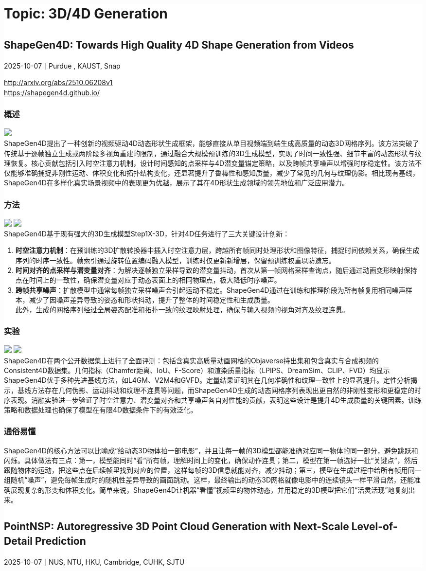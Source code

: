 
# Topic: 3D/4D Generation 
## ShapeGen4D: Towards High Quality 4D Shape Generation from Videos 
2025-10-07｜Purdue , KAUST, Snap 

<u>http://arxiv.org/abs/2510.06208v1</u>  
<u>https://shapegen4d.github.io/</u> 
### 概述 
![](http://www.huyaoqi.ip-ddns.com:83/C%3A/Users/13756/Documents/GitHub/paper_daily_format/paper_daily_back_flask/result/2025-10-12/22.jpg)  
ShapeGen4D提出了一种创新的视频驱动4D动态形状生成框架，能够直接从单目视频端到端生成高质量的动态3D网格序列。该方法突破了传统基于逐帧独立生成或两阶段多视角重建的限制，通过融合大规模预训练的3D生成模型，实现了时间一致性强、细节丰富的动态形状与纹理恢复。核心贡献包括引入时空注意力机制，设计时间感知的点采样与4D潜变量锚定策略，以及跨帧共享噪声以增强时序稳定性。该方法不仅能够准确捕捉非刚性运动、体积变化和拓扑结构变化，还显著提升了鲁棒性和感知质量，减少了常见的几何与纹理伪影。相比现有基线，ShapeGen4D在多样化真实场景视频中的表现更为优越，展示了其在4D形状生成领域的领先地位和广泛应用潜力。

### 方法 
![](http://www.huyaoqi.ip-ddns.com:83/C%3A/Users/13756/Documents/GitHub/paper_daily_format/paper_daily_back_flask/result/2025-10-12/23.jpg) 
![](http://www.huyaoqi.ip-ddns.com:83/C%3A/Users/13756/Documents/GitHub/paper_daily_format/paper_daily_back_flask/result/2025-10-12/24.jpg)  
ShapeGen4D基于现有强大的3D生成模型Step1X-3D，针对4D任务进行了三大关键设计创新：  

1. **时空注意力机制**：在预训练的3D扩散转换器中插入时空注意力层，跨越所有帧同时处理形状和图像特征，捕捉时间依赖关系，确保生成序列的时序一致性。帧索引通过旋转位置编码融入模型，训练时仅更新新增层，保留预训练权重以防遗忘。  
2. **时间对齐的点采样与潜变量对齐**：为解决逐帧独立采样导致的潜变量抖动，首次从第一帧网格采样查询点，随后通过动画变形映射保持点在时间上的一致性，确保潜变量对应于动态表面上的相同物理点，极大降低时序噪声。  
3. **跨帧共享噪声**：扩散模型中通常每帧独立采样噪声会引起运动不稳定。ShapeGen4D通过在训练和推理阶段为所有帧复用相同噪声样本，减少了因噪声差异导致的姿态和形状抖动，提升了整体的时间稳定性和生成质量。  
此外，生成的网格序列经过全局姿态配准和拓扑一致的纹理映射处理，确保与输入视频的视角对齐及纹理连贯。

### 实验 
![](http://www.huyaoqi.ip-ddns.com:83/C%3A/Users/13756/Documents/GitHub/paper_daily_format/paper_daily_back_flask/result/2025-10-12/25.jpg) 
![](http://www.huyaoqi.ip-ddns.com:83/C%3A/Users/13756/Documents/GitHub/paper_daily_format/paper_daily_back_flask/result/2025-10-12/26.jpg)  
ShapeGen4D在两个公开数据集上进行了全面评测：包括含真实高质量动画网格的Objaverse持出集和包含真实与合成视频的Consistent4D数据集。几何指标（Chamfer距离、IoU、F-Score）和渲染质量指标（LPIPS、DreamSim、CLIP、FVD）均显示ShapeGen4D优于多种先进基线方法，如L4GM、V2M4和GVFD。定量结果证明其在几何准确性和纹理一致性上的显著提升。定性分析揭示，基线方法存在几何伪影、运动抖动和纹理不连贯等问题，而ShapeGen4D生成的动态网格序列表现出更自然的非刚性变形和更稳定的时序表现。消融实验进一步验证了时空注意力、潜变量对齐和共享噪声各自对性能的贡献，表明这些设计是提升4D生成质量的关键因素。训练策略和数据处理也确保了模型在有限4D数据条件下的有效泛化。

### 通俗易懂  
ShapeGen4D的核心方法可以比喻成“给动态3D物体拍一部电影”，并且让每一帧的3D模型都能准确对应同一物体的同一部分，避免跳跃和闪烁。具体做法有三点：第一，模型能同时“看”所有帧，理解时间上的变化，确保动作连贯；第二，模型在第一帧选好一批“关键点”，然后跟随物体的运动，把这些点在后续帧里找到对应的位置，这样每帧的3D信息就能对齐，减少抖动；第三，模型在生成过程中给所有帧用同一组随机“噪声”，避免每帧生成时的随机性差异导致的画面跳动。这样，最终输出的动态3D网格就像电影中的连续镜头一样平滑自然，还能准确展现复杂的形变和体积变化。简单来说，ShapeGen4D让机器“看懂”视频里的物体动态，并用稳定的3D模型把它们“活灵活现”地复刻出来。 
## PointNSP: Autoregressive 3D Point Cloud Generation with Next-Scale Level-of-Detail Prediction 
2025-10-07｜NUS, NTU, HKU, Cambridge, CUHK, SJTU 
